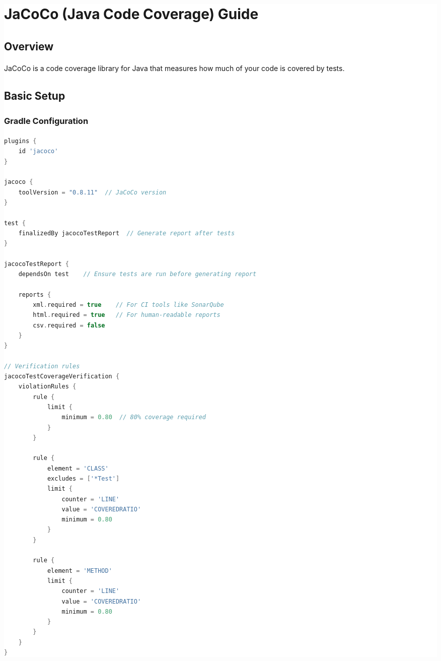 # JaCoCo (Java Code Coverage) Guide

## Overview
JaCoCo is a code coverage library for Java that measures how much of your code is covered by tests.

## Basic Setup

### Gradle Configuration
```groovy
plugins {
    id 'jacoco'
}

jacoco {
    toolVersion = "0.8.11"  // JaCoCo version
}

test {
    finalizedBy jacocoTestReport  // Generate report after tests
}

jacocoTestReport {
    dependsOn test    // Ensure tests are run before generating report
    
    reports {
        xml.required = true    // For CI tools like SonarQube
        html.required = true   // For human-readable reports
        csv.required = false
    }
}

// Verification rules
jacocoTestCoverageVerification {
    violationRules {
        rule {
            limit {
                minimum = 0.80  // 80% coverage required
            }
        }
        
        rule {
            element = 'CLASS'
            excludes = ['*Test']
            limit {
                counter = 'LINE'
                value = 'COVEREDRATIO'
                minimum = 0.80
            }
        }
        
        rule {
            element = 'METHOD'
            limit {
                counter = 'LINE'
                value = 'COVEREDRATIO'
                minimum = 0.80
            }
        }
    }
}
```